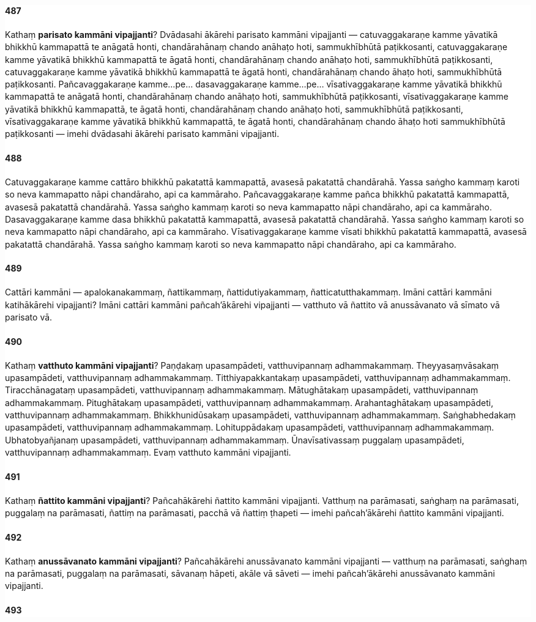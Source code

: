 #### 487

Kathaṃ **parisato kammāni vipajjanti**? Dvādasahi ākārehi parisato kammāni vipajjanti — catuvaggakaraṇe kamme yāvatikā bhikkhū kammapattā te anāgatā honti, chandārahānaṃ chando anāhaṭo hoti, sammukhībhūtā paṭikkosanti, catuvaggakaraṇe kamme yāvatikā bhikkhū kammapattā te āgatā honti, chandārahānaṃ chando anāhaṭo hoti, sammukhībhūtā paṭikkosanti, catuvaggakaraṇe kamme yāvatikā bhikkhū kammapattā te āgatā honti, chandārahānaṃ chando āhaṭo hoti, sammukhībhūtā paṭikkosanti. Pañcavaggakaraṇe kamme…pe… dasavaggakaraṇe kamme…pe… vīsativaggakaraṇe kamme yāvatikā bhikkhū kammapattā te anāgatā honti, chandārahānaṃ chando anāhaṭo hoti, sammukhībhūtā paṭikkosanti, vīsativaggakaraṇe kamme yāvatikā bhikkhū kammapattā, te āgatā honti, chandārahānaṃ chando anāhaṭo hoti, sammukhībhūtā paṭikkosanti, vīsativaggakaraṇe kamme yāvatikā bhikkhū kammapattā, te āgatā honti, chandārahānaṃ chando āhaṭo hoti sammukhībhūtā paṭikkosanti — imehi dvādasahi ākārehi parisato kammāni vipajjanti.

#### 488

Catuvaggakaraṇe kamme cattāro bhikkhū pakatattā kammapattā, avasesā pakatattā chandārahā. Yassa saṅgho kammaṃ karoti so neva kammapatto nāpi chandāraho, api ca kammāraho. Pañcavaggakaraṇe kamme pañca bhikkhū pakatattā kammapattā, avasesā pakatattā chandārahā. Yassa saṅgho kammaṃ karoti so neva kammapatto nāpi chandāraho, api ca kammāraho. Dasavaggakaraṇe kamme dasa bhikkhū pakatattā kammapattā, avasesā pakatattā chandārahā. Yassa saṅgho kammaṃ karoti so neva kammapatto nāpi chandāraho, api ca kammāraho. Vīsativaggakaraṇe kamme vīsati bhikkhū pakatattā kammapattā, avasesā pakatattā chandārahā. Yassa saṅgho kammaṃ karoti so neva kammapatto nāpi chandāraho, api ca kammāraho.

#### 489

Cattāri kammāni — apalokanakammaṃ, ñattikammaṃ, ñattidutiyakammaṃ, ñatticatutthakammaṃ. Imāni cattāri kammāni katihākārehi vipajjanti? Imāni cattāri kammāni pañcah’ākārehi vipajjanti — vatthuto vā ñattito vā anussāvanato vā sīmato vā parisato vā.

#### 490

Kathaṃ **vatthuto kammāni vipajjanti**? Paṇḍakaṃ upasampādeti, vatthuvipannaṃ adhammakammaṃ. Theyyasaṃvāsakaṃ upasampādeti, vatthuvipannaṃ adhammakammaṃ. Titthiyapakkantakaṃ upasampādeti, vatthuvipannaṃ adhammakammaṃ. Tiracchānagataṃ upasampādeti, vatthuvipannaṃ adhammakammaṃ. Mātughātakaṃ upasampādeti, vatthuvipannaṃ adhammakammaṃ. Pitughātakaṃ upasampādeti, vatthuvipannaṃ adhammakammaṃ. Arahantaghātakaṃ upasampādeti, vatthuvipannaṃ adhammakammaṃ. Bhikkhunidūsakaṃ upasampādeti, vatthuvipannaṃ adhammakammaṃ. Saṅghabhedakaṃ upasampādeti, vatthuvipannaṃ adhammakammaṃ. Lohituppādakaṃ upasampādeti, vatthuvipannaṃ adhammakammaṃ. Ubhatobyañjanaṃ upasampādeti, vatthuvipannaṃ adhammakammaṃ. Ūnavīsativassaṃ puggalaṃ upasampādeti, vatthuvipannaṃ adhammakammaṃ. Evaṃ vatthuto kammāni vipajjanti.

#### 491

Kathaṃ **ñattito kammāni vipajjanti**? Pañcahākārehi ñattito kammāni vipajjanti. Vatthuṃ na parāmasati, saṅghaṃ na parāmasati, puggalaṃ na parāmasati, ñattiṃ na parāmasati, pacchā vā ñattiṃ ṭhapeti — imehi pañcah’ākārehi ñattito kammāni vipajjanti.

#### 492

Kathaṃ **anussāvanato kammāni vipajjanti**? Pañcahākārehi anussāvanato kammāni vipajjanti — vatthuṃ na parāmasati, saṅghaṃ na parāmasati, puggalaṃ na parāmasati, sāvanaṃ hāpeti, akāle vā sāveti — imehi pañcah’ākārehi anussāvanato kammāni vipajjanti.

#### 493
